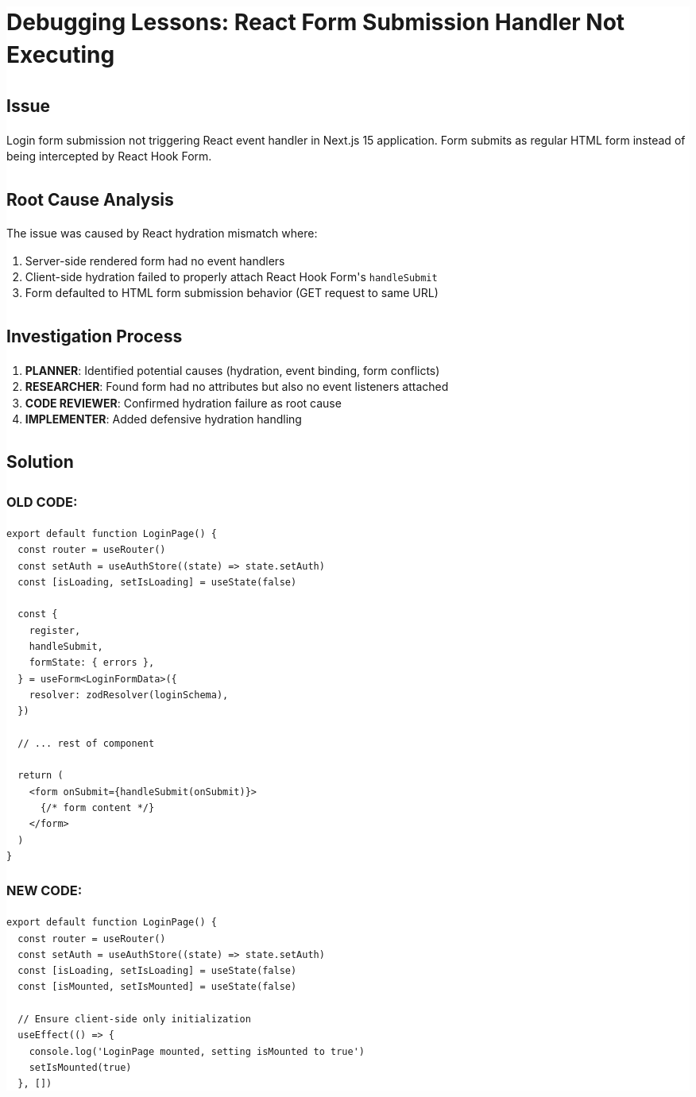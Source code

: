 # Debugging Lessons: React Form Submission Handler Not Executing

## Issue
Login form submission not triggering React event handler in Next.js 15 application. Form submits as regular HTML form instead of being intercepted by React Hook Form.

## Root Cause Analysis
The issue was caused by React hydration mismatch where:
1. Server-side rendered form had no event handlers
2. Client-side hydration failed to properly attach React Hook Form's `handleSubmit`
3. Form defaulted to HTML form submission behavior (GET request to same URL)

## Investigation Process
1. **PLANNER**: Identified potential causes (hydration, event binding, form conflicts)
2. **RESEARCHER**: Found form had no attributes but also no event listeners attached
3. **CODE REVIEWER**: Confirmed hydration failure as root cause
4. **IMPLEMENTER**: Added defensive hydration handling

## Solution

### OLD CODE:
```tsx
export default function LoginPage() {
  const router = useRouter()
  const setAuth = useAuthStore((state) => state.setAuth)
  const [isLoading, setIsLoading] = useState(false)

  const {
    register,
    handleSubmit,
    formState: { errors },
  } = useForm<LoginFormData>({
    resolver: zodResolver(loginSchema),
  })

  // ... rest of component

  return (
    <form onSubmit={handleSubmit(onSubmit)}>
      {/* form content */}
    </form>
  )
}
```

### NEW CODE:
```tsx
export default function LoginPage() {
  const router = useRouter()
  const setAuth = useAuthStore((state) => state.setAuth)
  const [isLoading, setIsLoading] = useState(false)
  const [isMounted, setIsMounted] = useState(false)

  // Ensure client-side only initialization
  useEffect(() => {
    console.log('LoginPage mounted, setting isMounted to true')
    setIsMounted(true)
  }, [])
```